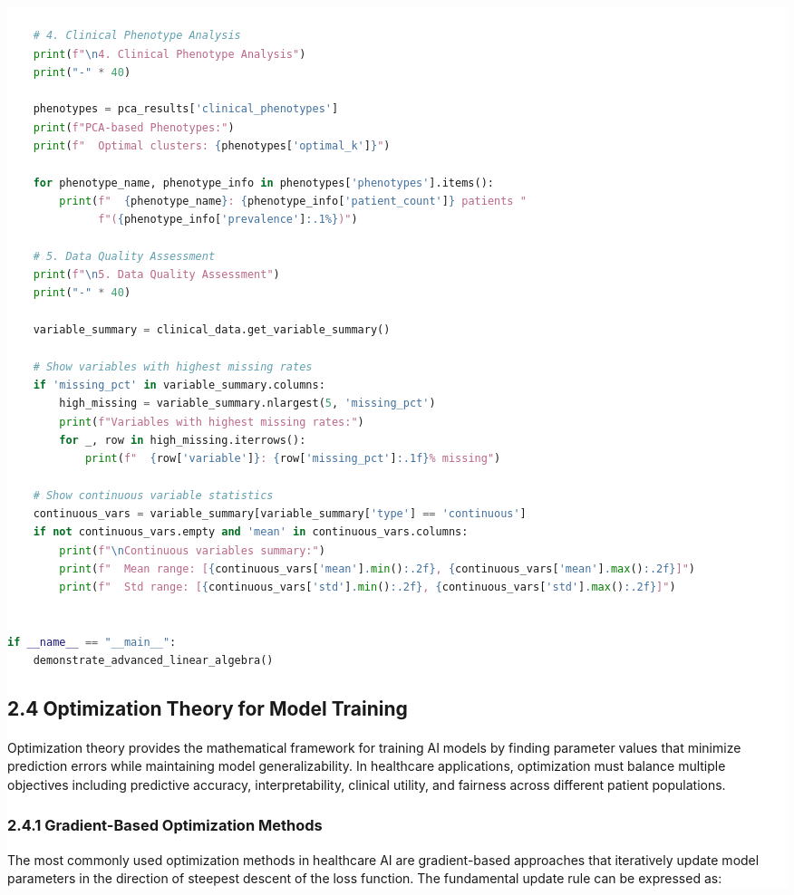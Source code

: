 ```python
    
    # 4. Clinical Phenotype Analysis
    print(f"\n4. Clinical Phenotype Analysis")
    print("-" * 40)
    
    phenotypes = pca_results['clinical_phenotypes']
    print(f"PCA-based Phenotypes:")
    print(f"  Optimal clusters: {phenotypes['optimal_k']}")
    
    for phenotype_name, phenotype_info in phenotypes['phenotypes'].items():
        print(f"  {phenotype_name}: {phenotype_info['patient_count']} patients "
              f"({phenotype_info['prevalence']:.1%})")
    
    # 5. Data Quality Assessment
    print(f"\n5. Data Quality Assessment")
    print("-" * 40)
    
    variable_summary = clinical_data.get_variable_summary()
    
    # Show variables with highest missing rates
    if 'missing_pct' in variable_summary.columns:
        high_missing = variable_summary.nlargest(5, 'missing_pct')
        print(f"Variables with highest missing rates:")
        for _, row in high_missing.iterrows():
            print(f"  {row['variable']}: {row['missing_pct']:.1f}% missing")
    
    # Show continuous variable statistics
    continuous_vars = variable_summary[variable_summary['type'] == 'continuous']
    if not continuous_vars.empty and 'mean' in continuous_vars.columns:
        print(f"\nContinuous variables summary:")
        print(f"  Mean range: [{continuous_vars['mean'].min():.2f}, {continuous_vars['mean'].max():.2f}]")
        print(f"  Std range: [{continuous_vars['std'].min():.2f}, {continuous_vars['std'].max():.2f}]")


if __name__ == "__main__":
    demonstrate_advanced_linear_algebra()
```

## 2.4 Optimization Theory for Model Training

Optimization theory provides the mathematical framework for training AI models by finding parameter values that minimize prediction errors while maintaining model generalizability. In healthcare applications, optimization must balance multiple objectives including predictive accuracy, interpretability, clinical utility, and fairness across different patient populations.

### 2.4.1 Gradient-Based Optimization Methods

The most commonly used optimization methods in healthcare AI are gradient-based approaches that iteratively update model parameters in the direction of steepest descent of the loss function. The fundamental update rule can be expressed as:
